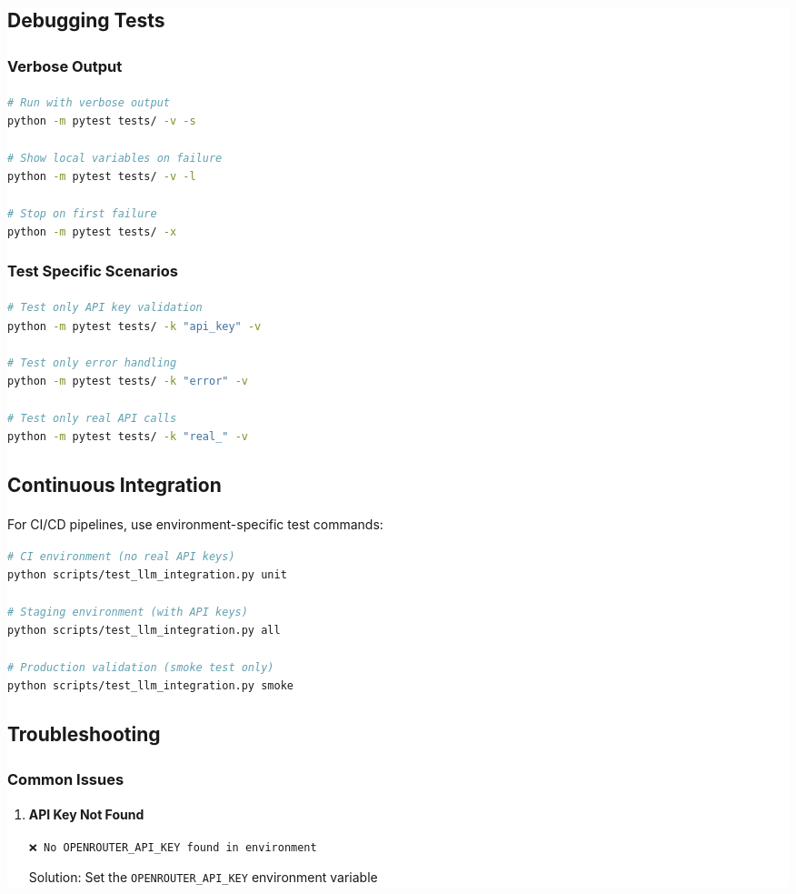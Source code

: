 ## Debugging Tests

### Verbose Output
```bash
# Run with verbose output
python -m pytest tests/ -v -s

# Show local variables on failure
python -m pytest tests/ -v -l

# Stop on first failure
python -m pytest tests/ -x
```

### Test Specific Scenarios
```bash
# Test only API key validation
python -m pytest tests/ -k "api_key" -v

# Test only error handling
python -m pytest tests/ -k "error" -v

# Test only real API calls
python -m pytest tests/ -k "real_" -v
```

## Continuous Integration

For CI/CD pipelines, use environment-specific test commands:

```bash
# CI environment (no real API keys)
python scripts/test_llm_integration.py unit

# Staging environment (with API keys)
python scripts/test_llm_integration.py all

# Production validation (smoke test only)
python scripts/test_llm_integration.py smoke
```

## Troubleshooting

### Common Issues

1. **API Key Not Found**
   ```
   ❌ No OPENROUTER_API_KEY found in environment
   ```
   Solution: Set the `OPENROUTER_API_KEY` environment variable
